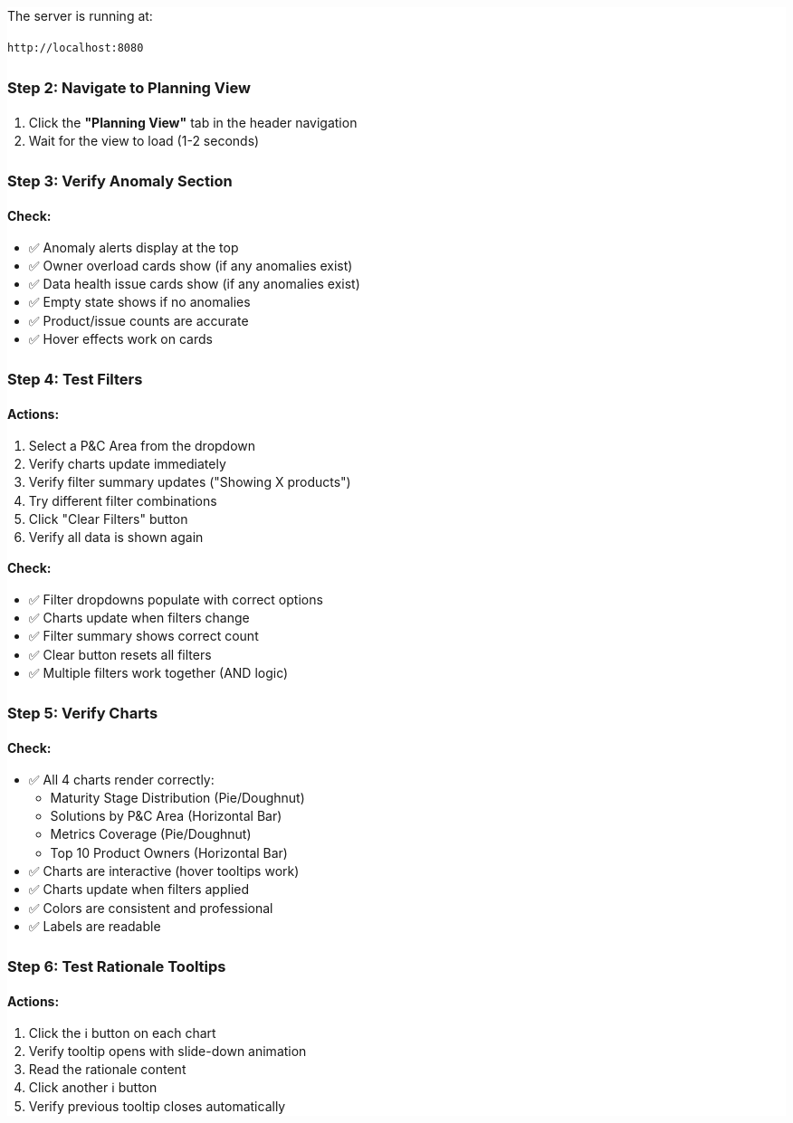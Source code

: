 The server is running at:
```
http://localhost:8080
```

### Step 2: Navigate to Planning View

1. Click the **"Planning View"** tab in the header navigation
2. Wait for the view to load (1-2 seconds)

### Step 3: Verify Anomaly Section

**Check:**
- ✅ Anomaly alerts display at the top
- ✅ Owner overload cards show (if any anomalies exist)
- ✅ Data health issue cards show (if any anomalies exist)
- ✅ Empty state shows if no anomalies
- ✅ Product/issue counts are accurate
- ✅ Hover effects work on cards

### Step 4: Test Filters

**Actions:**
1. Select a P&C Area from the dropdown
2. Verify charts update immediately
3. Verify filter summary updates ("Showing X products")
4. Try different filter combinations
5. Click "Clear Filters" button
6. Verify all data is shown again

**Check:**
- ✅ Filter dropdowns populate with correct options
- ✅ Charts update when filters change
- ✅ Filter summary shows correct count
- ✅ Clear button resets all filters
- ✅ Multiple filters work together (AND logic)

### Step 5: Verify Charts

**Check:**
- ✅ All 4 charts render correctly:
  - Maturity Stage Distribution (Pie/Doughnut)
  - Solutions by P&C Area (Horizontal Bar)
  - Metrics Coverage (Pie/Doughnut)
  - Top 10 Product Owners (Horizontal Bar)
- ✅ Charts are interactive (hover tooltips work)
- ✅ Charts update when filters applied
- ✅ Colors are consistent and professional
- ✅ Labels are readable

### Step 6: Test Rationale Tooltips

**Actions:**
1. Click the ℹ️ button on each chart
2. Verify tooltip opens with slide-down animation
3. Read the rationale content
4. Click another ℹ️ button
5. Verify previous tooltip closes automatically

